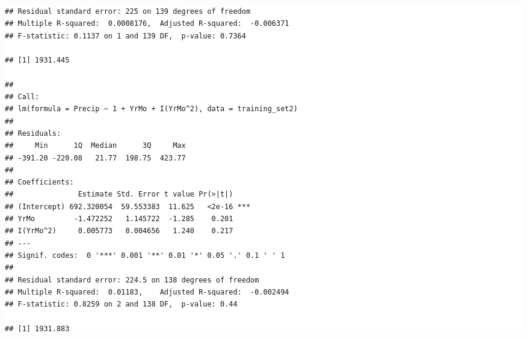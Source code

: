     ## Residual standard error: 225 on 139 degrees of freedom
    ## Multiple R-squared:  0.0008176,  Adjusted R-squared:  -0.006371 
    ## F-statistic: 0.1137 on 1 and 139 DF,  p-value: 0.7364

    ## [1] 1931.445

    ## 
    ## Call:
    ## lm(formula = Precip ~ 1 + YrMo + I(YrMo^2), data = training_set2)
    ## 
    ## Residuals:
    ##     Min      1Q  Median      3Q     Max 
    ## -391.20 -220.08   21.77  198.75  423.77 
    ## 
    ## Coefficients:
    ##               Estimate Std. Error t value Pr(>|t|)    
    ## (Intercept) 692.320054  59.553383  11.625   <2e-16 ***
    ## YrMo         -1.472252   1.145722  -1.285    0.201    
    ## I(YrMo^2)     0.005773   0.004656   1.240    0.217    
    ## ---
    ## Signif. codes:  0 '***' 0.001 '**' 0.01 '*' 0.05 '.' 0.1 ' ' 1
    ## 
    ## Residual standard error: 224.5 on 138 degrees of freedom
    ## Multiple R-squared:  0.01183,    Adjusted R-squared:  -0.002494 
    ## F-statistic: 0.8259 on 2 and 138 DF,  p-value: 0.44

    ## [1] 1931.883
